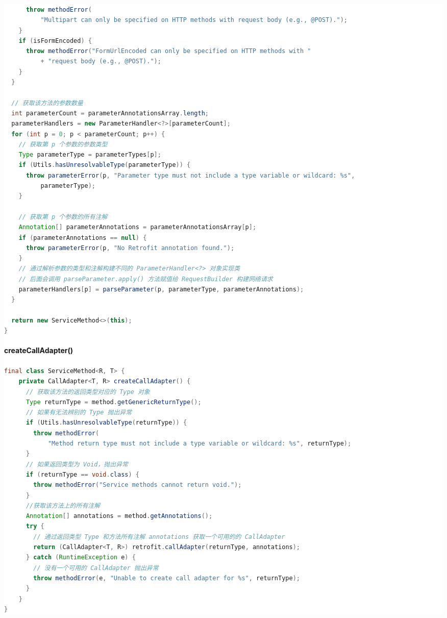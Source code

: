 ```java
      throw methodError(
          "Multipart can only be specified on HTTP methods with request body (e.g., @POST).");
    }
    if (isFormEncoded) {
      throw methodError("FormUrlEncoded can only be specified on HTTP methods with "
          + "request body (e.g., @POST).");
    }
  }

  // 获取该方法的参数数量
  int parameterCount = parameterAnnotationsArray.length;
  parameterHandlers = new ParameterHandler<?>[parameterCount];
  for (int p = 0; p < parameterCount; p++) {
    // 获取第 p 个参数的参数类型
    Type parameterType = parameterTypes[p];
    if (Utils.hasUnresolvableType(parameterType)) {
      throw parameterError(p, "Parameter type must not include a type variable or wildcard: %s",
          parameterType);
    }

    // 获取第 p 个参数的所有注解
    Annotation[] parameterAnnotations = parameterAnnotationsArray[p];
    if (parameterAnnotations == null) {
      throw parameterError(p, "No Retrofit annotation found.");
    }
    // 通过解析参数的类型和注解构建不同的 ParameterHandler<?> 对象实现类
    // 后面会调用 parseParameter.apply() 方法赋值给 RequestBuilder 构建网络请求
    parameterHandlers[p] = parseParameter(p, parameterType, parameterAnnotations);
  }

  return new ServiceMethod<>(this);
}
```

#### createCallAdapter()

```java
final class ServiceMethod<R, T> {
    private CallAdapter<T, R> createCallAdapter() {
      // 获取该方法的返回类型对应的 Type 对象
      Type returnType = method.getGenericReturnType();
      // 如果有无法辨别的 Type 抛出异常
      if (Utils.hasUnresolvableType(returnType)) {
        throw methodError(
            "Method return type must not include a type variable or wildcard: %s", returnType);
      }
      // 如果返回类型为 Void，抛出异常
      if (returnType == void.class) {
        throw methodError("Service methods cannot return void.");
      }
      //获取该方法上的所有注解
      Annotation[] annotations = method.getAnnotations();
      try {
        // 通过返回类型 Type 和方法所有注解 annotations 获取一个可用的的 CallAdapter
        return (CallAdapter<T, R>) retrofit.callAdapter(returnType, annotations);
      } catch (RuntimeException e) {
        // 没有一个可用的 CallAdapter 抛出异常
        throw methodError(e, "Unable to create call adapter for %s", returnType);
      }
    }
}
```
